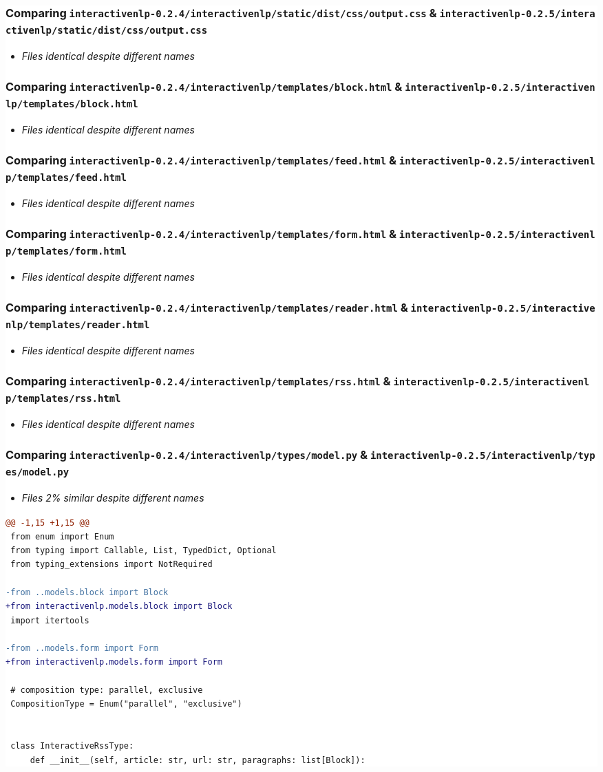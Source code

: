### Comparing `interactivenlp-0.2.4/interactivenlp/static/dist/css/output.css` & `interactivenlp-0.2.5/interactivenlp/static/dist/css/output.css`

 * *Files identical despite different names*

### Comparing `interactivenlp-0.2.4/interactivenlp/templates/block.html` & `interactivenlp-0.2.5/interactivenlp/templates/block.html`

 * *Files identical despite different names*

### Comparing `interactivenlp-0.2.4/interactivenlp/templates/feed.html` & `interactivenlp-0.2.5/interactivenlp/templates/feed.html`

 * *Files identical despite different names*

### Comparing `interactivenlp-0.2.4/interactivenlp/templates/form.html` & `interactivenlp-0.2.5/interactivenlp/templates/form.html`

 * *Files identical despite different names*

### Comparing `interactivenlp-0.2.4/interactivenlp/templates/reader.html` & `interactivenlp-0.2.5/interactivenlp/templates/reader.html`

 * *Files identical despite different names*

### Comparing `interactivenlp-0.2.4/interactivenlp/templates/rss.html` & `interactivenlp-0.2.5/interactivenlp/templates/rss.html`

 * *Files identical despite different names*

### Comparing `interactivenlp-0.2.4/interactivenlp/types/model.py` & `interactivenlp-0.2.5/interactivenlp/types/model.py`

 * *Files 2% similar despite different names*

```diff
@@ -1,15 +1,15 @@
 from enum import Enum
 from typing import Callable, List, TypedDict, Optional
 from typing_extensions import NotRequired
 
-from ..models.block import Block
+from interactivenlp.models.block import Block
 import itertools
 
-from ..models.form import Form
+from interactivenlp.models.form import Form
 
 # composition type: parallel, exclusive
 CompositionType = Enum("parallel", "exclusive")
 
 
 class InteractiveRssType:
     def __init__(self, article: str, url: str, paragraphs: list[Block]):
```
